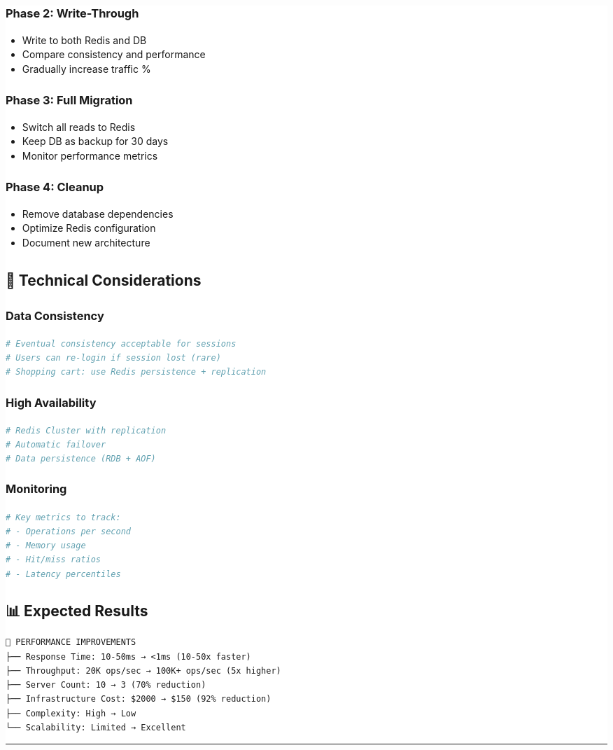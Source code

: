 ### **Phase 2: Write-Through**

- Write to both Redis and DB
- Compare consistency and performance
- Gradually increase traffic %

### **Phase 3: Full Migration**

- Switch all reads to Redis
- Keep DB as backup for 30 days
- Monitor performance metrics

### **Phase 4: Cleanup**

- Remove database dependencies
- Optimize Redis configuration
- Document new architecture

## 🔧 **Technical Considerations**

### **Data Consistency**

```python
# Eventual consistency acceptable for sessions
# Users can re-login if session lost (rare)
# Shopping cart: use Redis persistence + replication
```

### **High Availability**

```python
# Redis Cluster with replication
# Automatic failover
# Data persistence (RDB + AOF)
```

### **Monitoring**

```python
# Key metrics to track:
# - Operations per second
# - Memory usage
# - Hit/miss ratios
# - Latency percentiles
```

## 📊 **Expected Results**

```
🚀 PERFORMANCE IMPROVEMENTS
├── Response Time: 10-50ms → <1ms (10-50x faster)
├── Throughput: 20K ops/sec → 100K+ ops/sec (5x higher)
├── Server Count: 10 → 3 (70% reduction)
├── Infrastructure Cost: $2000 → $150 (92% reduction)
├── Complexity: High → Low
└── Scalability: Limited → Excellent
```

---